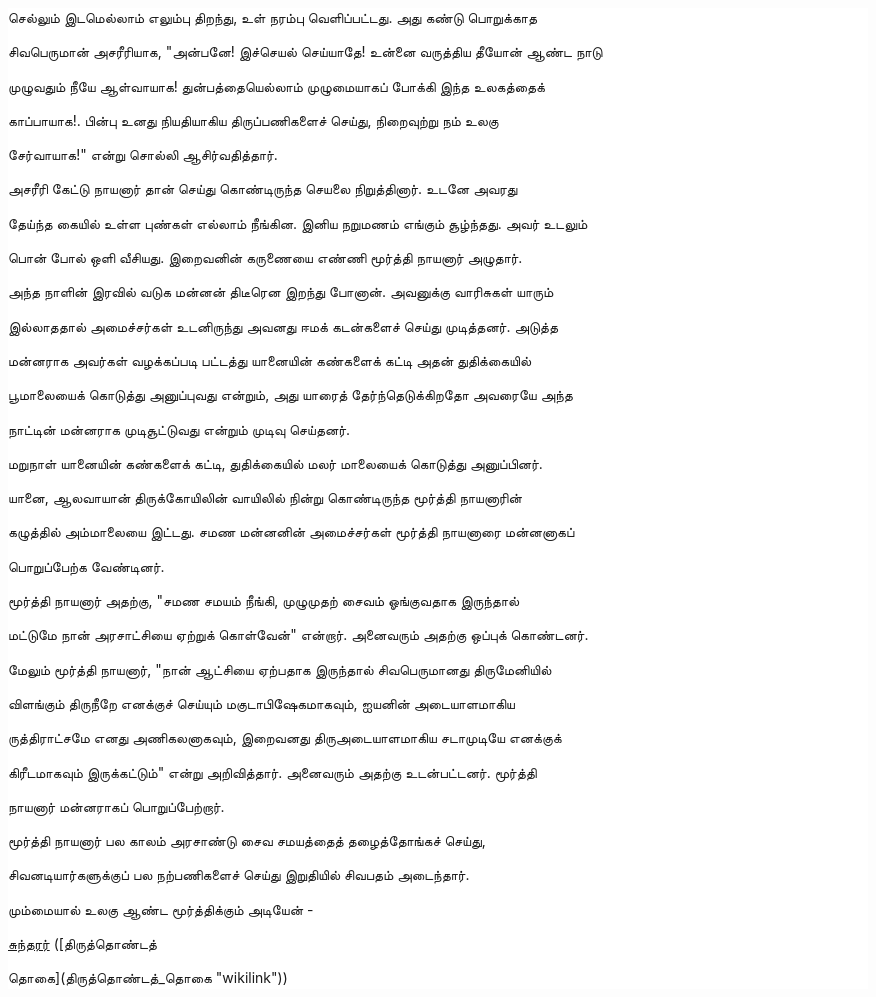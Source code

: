 செல்லும் இடமெல்லாம் எலும்பு திறந்து, உள் நரம்பு வெளிப்பட்டது. அது கண்டு பொறுக்காத

சிவபெருமான் அசரீரியாக, "அன்பனே! இச்செயல் செய்யாதே! உன்னை வருத்திய தீயோன் ஆண்ட நாடு

முழுவதும் நீயே ஆள்வாயாக! துன்பத்தையெல்லாம் முழுமையாகப் போக்கி இந்த உலகத்தைக்

காப்பாயாக!. பின்பு உனது நியதியாகிய திருப்பணிகளைச் செய்து, நிறைவுற்று நம் உலகு

சேர்வாயாக!" என்று சொல்லி ஆசிர்வதித்தார்.



அசரீரி கேட்டு நாயனார் தான் செய்து கொண்டிருந்த செயலை நிறுத்தினார். உடனே அவரது

தேய்ந்த கையில் உள்ள புண்கள் எல்லாம் நீங்கின. இனிய நறுமணம் எங்கும் சூழ்ந்தது. அவர் உடலும்

பொன் போல் ஒளி வீசியது. இறைவனின் கருணையை எண்ணி மூர்த்தி நாயனார் அழுதார்.



அந்த நாளின் இரவில் வடுக மன்னன் திடீரென இறந்து போனான். அவனுக்கு வாரிசுகள் யாரும்

இல்லாததால் அமைச்சர்கள் உடனிருந்து அவனது ஈமக் கடன்களைச் செய்து முடித்தனர். அடுத்த

மன்னராக அவர்கள் வழக்கப்படி பட்டத்து யானையின் கண்களைக் கட்டி அதன் துதிக்கையில்

பூமாலையைக் கொடுத்து அனுப்புவது என்றும், அது யாரைத் தேர்ந்தெடுக்கிறதோ அவரையே அந்த

நாட்டின் மன்னராக முடிசூட்டுவது என்றும் முடிவு செய்தனர்.



மறுநாள் யானையின் கண்களைக் கட்டி, துதிக்கையில் மலர் மாலையைக் கொடுத்து அனுப்பினர்.

யானை, ஆலவாயான் திருக்கோயிலின் வாயிலில் நின்று கொண்டிருந்த மூர்த்தி நாயனாரின்

கழுத்தில் அம்மாலையை இட்டது. சமண மன்னனின் அமைச்சர்கள் மூர்த்தி நாயனாரை மன்னனாகப்

பொறுப்பேற்க வேண்டினர்.



மூர்த்தி நாயனார் அதற்கு, "சமண சமயம் நீங்கி, முழுமுதற் சைவம் ஓங்குவதாக இருந்தால்

மட்டுமே நான் அரசாட்சியை ஏற்றுக் கொள்வேன்" என்றார். அனைவரும் அதற்கு ஒப்புக் கொண்டனர்.

மேலும் மூர்த்தி நாயனார், "நான் ஆட்சியை ஏற்பதாக இருந்தால் சிவபெருமானது திருமேனியில்

விளங்கும் திருநீறே எனக்குச் செய்யும் மகுடாபிஷேகமாகவும், ஐயனின் அடையாளமாகிய

ருத்திராட்சமே எனது அணிகலனாகவும், இறைவனது திருஅடையாளமாகிய சடாமுடியே எனக்குக்

கிரீடமாகவும் இருக்கட்டும்" என்று அறிவித்தார். அனைவரும் அதற்கு உடன்பட்டனர். மூர்த்தி

நாயனார் மன்னராகப் பொறுப்பேற்றார்.



மூர்த்தி நாயனார் பல காலம் அரசாண்டு சைவ சமயத்தைத் தழைத்தோங்கச் செய்து,

சிவனடியார்களுக்குப் பல நற்பணிகளைச் செய்து இறுதியில் சிவபதம் அடைந்தார்.



மும்மையால் உலகு ஆண்ட மூர்த்திக்கும் அடியேன் -

[சுந்தரர்](சுந்தரமூர்த்தி_நாயனார் "wikilink") ([திருத்தொண்டத்

தொகை](திருத்தொண்டத்_தொகை "wikilink"))
